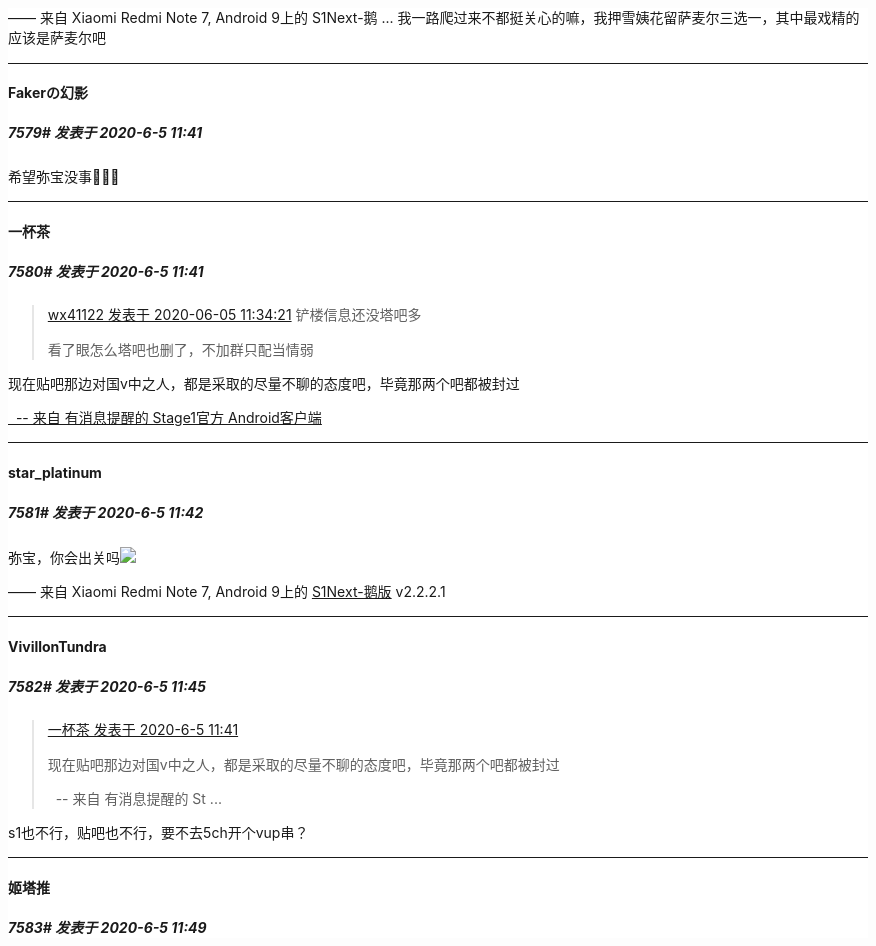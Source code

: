 
—— 来自 Xiaomi Redmi Note 7, Android 9上的 S1Next-鹅 ...</blockquote>
我一路爬过来不都挺关心的嘛，我押雪姨花留萨麦尔三选一，其中最戏精的应该是萨麦尔吧


-----

####  Fakerの幻影  
##### 7579#       发表于 2020-6-5 11:41


希望弥宝没事🙏🙏🙏


-----

####  一杯茶  
##### 7580#       发表于 2020-6-5 11:41


<blockquote><a href="httphttps://bbs.saraba1st.com/2b/forum.php?mod=redirect&amp;goto=findpost&amp;pid=47684968&amp;ptid=1938285" target="_blank">wx41122 发表于 2020-06-05 11:34:21</a>
铲楼信息还没塔吧多

看了眼怎么塔吧也删了，不加群只配当情弱</blockquote>现在贴吧那边对国v中之人，都是采取的尽量不聊的态度吧，毕竟那两个吧都被封过

[  -- 来自 有消息提醒的 Stage1官方 Android客户端](https://www.coolapk.com/apk/140634)


-----

####  star_platinum  
##### 7581#       发表于 2020-6-5 11:42


弥宝，你会出关吗<img src="https://static.saraba1st.com/image/smiley/face2017/140.png" referrerpolicy="no-referrer">

—— 来自 Xiaomi Redmi Note 7, Android 9上的 [S1Next-鹅版](https://github.com/ykrank/S1-Next/releases) v2.2.2.1


-----

####  VivillonTundra  
##### 7582#       发表于 2020-6-5 11:45


<blockquote><a href="httphttps://bbs.saraba1st.com/2b/forum.php?mod=redirect&amp;goto=findpost&amp;pid=47685071&amp;ptid=1938285" target="_blank">一杯茶 发表于 2020-6-5 11:41</a>

现在贴吧那边对国v中之人，都是采取的尽量不聊的态度吧，毕竟那两个吧都被封过


  -- 来自 有消息提醒的 St ...</blockquote>
s1也不行，贴吧也不行，要不去5ch开个vup串？


-----

####  姬塔推  
##### 7583#       发表于 2020-6-5 11:49
